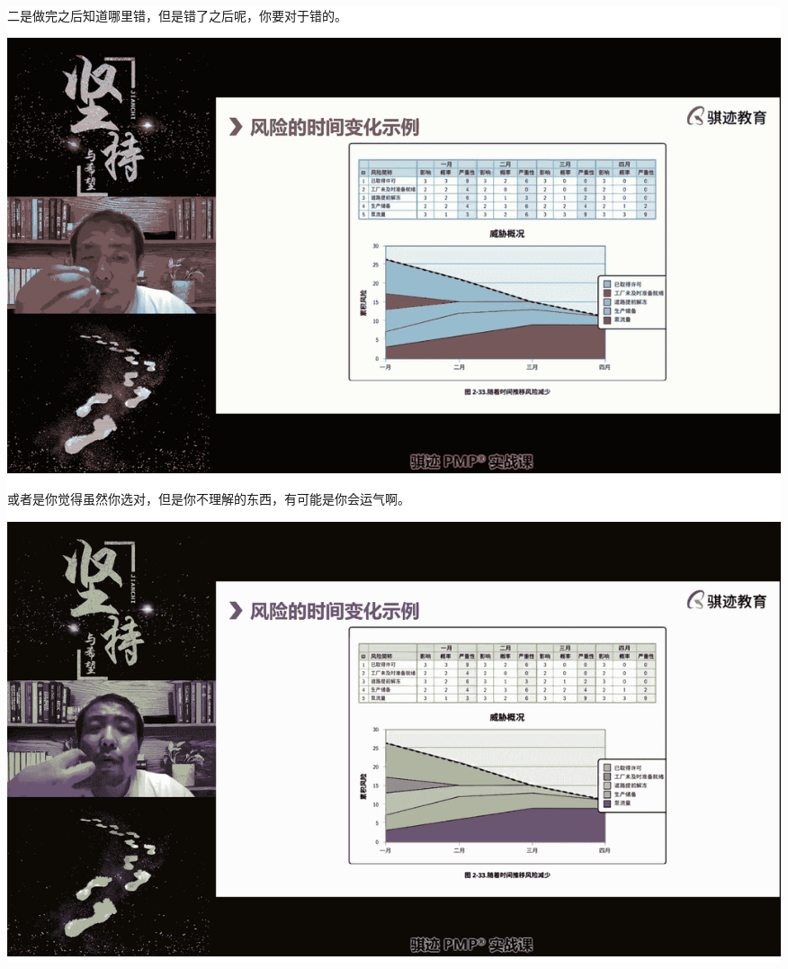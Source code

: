 二是做完之后知道哪里错，但是错了之后呢，你要对于错的。

![](img/08c01e62a1032f1c97623b021c18fdf5_48.png)

或者是你觉得虽然你选对，但是你不理解的东西，有可能是你会运气啊。

![](img/08c01e62a1032f1c97623b021c18fdf5_50.png)

